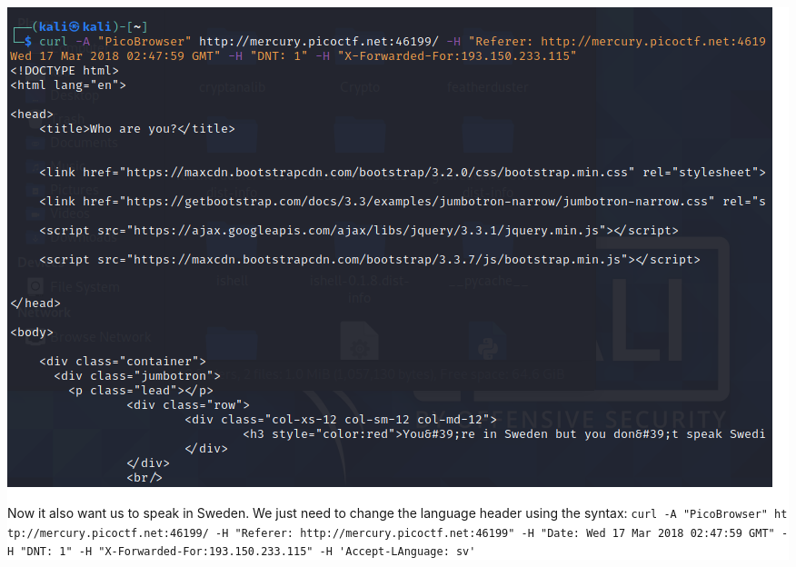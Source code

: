 ![](<.gitbook/assets/image (38) (1).png>)

Now it also want us to speak in Sweden. We just need to change the language header using the syntax: `curl -A "PicoBrowser" http://mercury.picoctf.net:46199/ -H "Referer: http://mercury.picoctf.net:46199" -H "Date: Wed 17 Mar 2018 02:47:59 GMT" -H "DNT: 1" -H "X-Forwarded-For:193.150.233.115" -H 'Accept-LAnguage: sv'`
